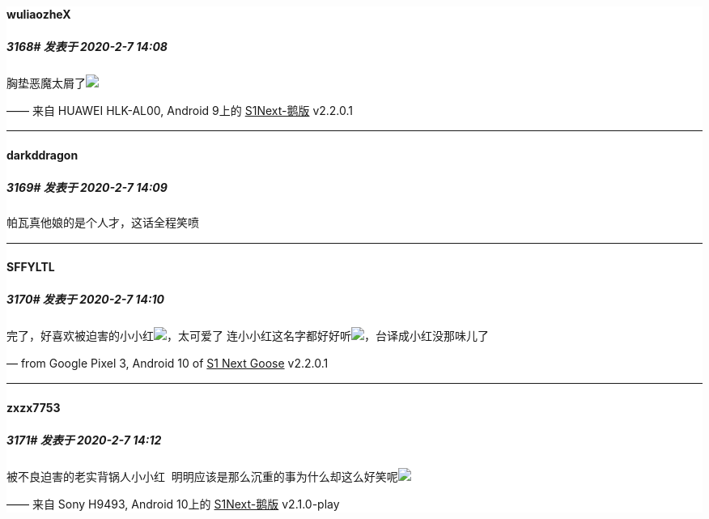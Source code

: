 ####  wuliaozheX  
##### 3168#       发表于 2020-2-7 14:08




胸垫恶魔太屑了<img src="https://static.saraba1st.com/image/smiley/face2017/066.png" referrerpolicy="no-referrer">

—— 来自 HUAWEI HLK-AL00, Android 9上的 [S1Next-鹅版](https://github.com/ykrank/S1-Next/releases) v2.2.0.1







-----

####  darkddragon  
##### 3169#       发表于 2020-2-7 14:09




帕瓦真他娘的是个人才，这话全程笑喷







-----

####  SFFYLTL  
##### 3170#       发表于 2020-2-7 14:10




完了，好喜欢被迫害的小小红<img src="https://static.saraba1st.com/image/smiley/face2017/037.png" referrerpolicy="no-referrer">，太可爱了
连小小红这名字都好好听<img src="https://static.saraba1st.com/image/smiley/face2017/036.png" referrerpolicy="no-referrer">，台译成小红没那味儿了

— from Google Pixel 3, Android 10 of [S1 Next Goose](https://pan.baidu.com/s/1mi43uRm) v2.2.0.1







-----

####  zxzx7753  
##### 3171#       发表于 2020-2-7 14:12




被不良迫害的老实背锅人小小红  明明应该是那么沉重的事为什么却这么好笑呢<img src="https://static.saraba1st.com/image/smiley/face2017/018.png" referrerpolicy="no-referrer">

—— 来自 Sony H9493, Android 10上的 [S1Next-鹅版](https://github.com/ykrank/S1-Next/releases) v2.1.0-play



